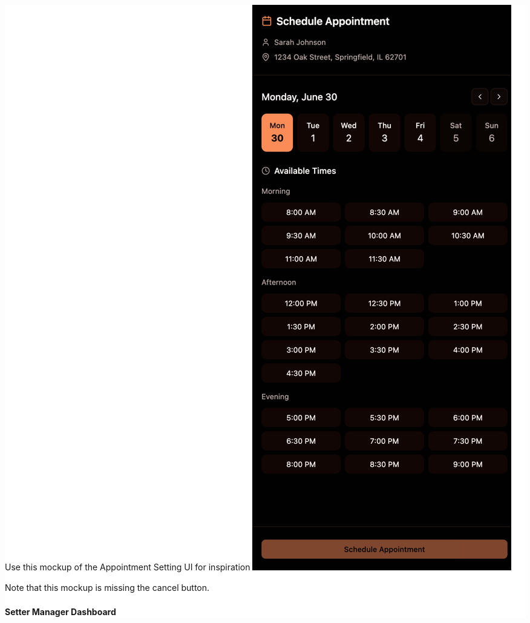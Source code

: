 Use this mockup of the Appointment Setting UI for inspiration ![appointment-setter-set-appointment-ui.png](assets/appointment-setter-set-appointment-ui.png)

Note that this mockup is missing the cancel button.

#### Setter Manager Dashboard
